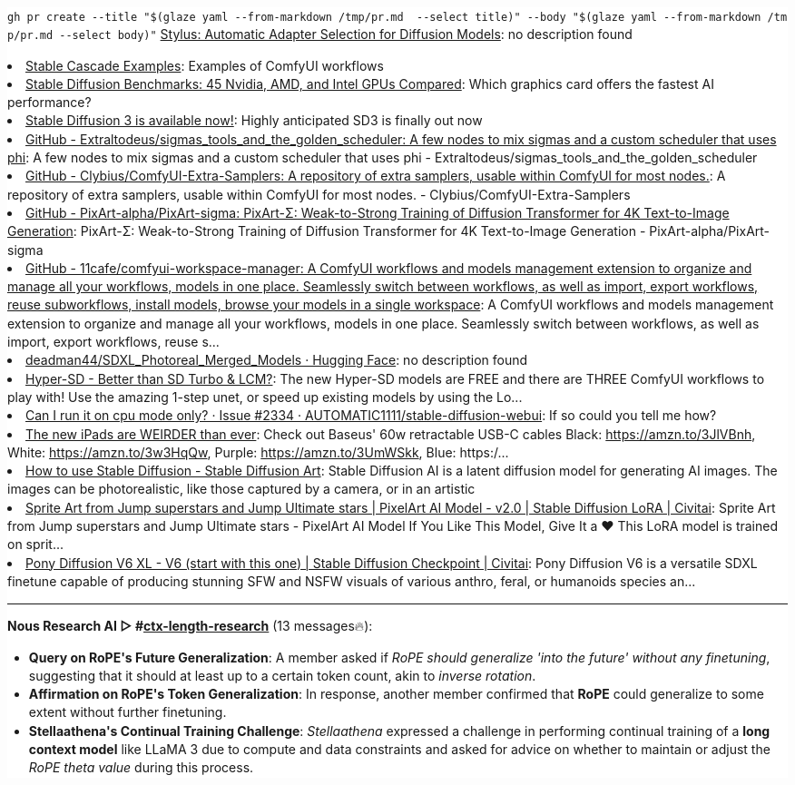   ```gh pr create --title "$(glaze yaml --from-markdown /tmp/pr.md  --select title)" --body "$(glaze yaml --from-markdown /tmp/pr.md --select body)"```
<a href="https://stylus-diffusion.github.io/">Stylus: Automatic Adapter Selection for Diffusion Models</a>: no description found</li><li><a href="https://comfyanonymous.github.io/ComfyUI_examples/stable_cascade/">Stable Cascade Examples</a>: Examples of ComfyUI workflows</li><li><a href="https://www.tomshardware.com/pc-components/gpus/stable-diffusion-benchmarks">Stable Diffusion Benchmarks: 45 Nvidia, AMD, and Intel GPUs Compared</a>: Which graphics card offers the fastest AI performance?</li><li><a href="https://creations.mtdv.me/sd3">Stable Diffusion 3 is available now!</a>: Highly anticipated SD3 is finally out now</li><li><a href="https://github.com/Extraltodeus/sigmas_tools_and_the_golden_scheduler">GitHub - Extraltodeus/sigmas_tools_and_the_golden_scheduler: A few nodes to mix sigmas and a custom scheduler that uses phi</a>: A few nodes to mix sigmas and a custom scheduler that uses phi - Extraltodeus/sigmas_tools_and_the_golden_scheduler</li><li><a href="https://github.com/Clybius/ComfyUI-Extra-Samplers">GitHub - Clybius/ComfyUI-Extra-Samplers: A repository of extra samplers, usable within ComfyUI for most nodes.</a>: A repository of extra samplers, usable within ComfyUI for most nodes. - Clybius/ComfyUI-Extra-Samplers</li><li><a href="https://github.com/PixArt-alpha/PixArt-sigma">GitHub - PixArt-alpha/PixArt-sigma: PixArt-Σ: Weak-to-Strong Training of Diffusion Transformer for 4K Text-to-Image Generation</a>: PixArt-Σ: Weak-to-Strong Training of Diffusion Transformer for 4K Text-to-Image Generation - PixArt-alpha/PixArt-sigma</li><li><a href="https://github.com/11cafe/comfyui-workspace-manager">GitHub - 11cafe/comfyui-workspace-manager: A ComfyUI workflows and models management extension to organize and manage all your workflows, models in one place. Seamlessly switch between workflows, as well as import, export workflows, reuse subworkflows, install models, browse your models in a single workspace</a>: A ComfyUI workflows and models management extension to organize and manage all your workflows, models in one place. Seamlessly switch between workflows, as well as import, export workflows, reuse s...</li><li><a href="https://huggingface.co/deadman44/SDXL_Photoreal_Merged_Models#potest2">deadman44/SDXL_Photoreal_Merged_Models · Hugging Face</a>: no description found</li><li><a href="https://www.youtube.com/watch?v=LAQYZWbmkwA&t=2s">Hyper-SD - Better than SD Turbo &amp; LCM?</a>: The new Hyper-SD models are FREE and there are THREE ComfyUI workflows to play with! Use the amazing 1-step unet, or speed up existing models by using the Lo...</li><li><a href="https://github.com/AUTOMATIC1111/stable-diffusion-webui/issues/2334">Can I run it on cpu mode only?
 · Issue #2334 · AUTOMATIC1111/stable-diffusion-webui</a>: If so could you tell me how?</li><li><a href="https://youtu.be/4tJuQtw8EXQ?si=_XIY9Wi5tBot6T67">The new iPads are WEIRDER than ever</a>: Check out Baseus&#39; 60w retractable USB-C cables Black: https://amzn.to/3JlVBnh, White: https://amzn.to/3w3HqQw, Purple: https://amzn.to/3UmWSkk, Blue: https:/...</li><li><a href="https://stable-diffusion-art.com/beginners-guide/">How to use Stable Diffusion - Stable Diffusion Art</a>: Stable Diffusion AI is a latent diffusion model for generating AI images. The images can be photorealistic, like those captured by a camera, or in an artistic</li><li><a href="https://civitai.com/models/193225/sprite-art-from-jump-superstars-and-jump-ultimate-stars-or-pixelart-ai-model">Sprite Art from Jump superstars and Jump Ultimate stars | PixelArt AI Model - v2.0 | Stable Diffusion LoRA | Civitai</a>: Sprite Art from Jump superstars and Jump Ultimate stars - PixelArt AI Model If You Like This Model, Give It a ❤️ This LoRA model is trained on sprit...</li><li><a href="https://civitai.com/models/257749/pony-diffusion-v6-xl">Pony Diffusion V6 XL - V6 (start with this one) | Stable Diffusion Checkpoint | Civitai</a>: Pony Diffusion V6 is a versatile SDXL finetune capable of producing stunning SFW and NSFW visuals of various anthro, feral, or humanoids species an...
</li>
</ul>

</div>
  

---



**Nous Research AI ▷ #[ctx-length-research](https://discord.com/channels/1053877538025386074/1108104624482812015/1237368768049578056)** (13 messages🔥): 

- **Query on RoPE's Future Generalization**: A member asked if *RoPE should generalize 'into the future' without any finetuning*, suggesting that it should at least up to a certain token count, akin to *inverse rotation*.
- **Affirmation on RoPE's Token Generalization**: In response, another member confirmed that **RoPE** could generalize to some extent without further finetuning.
- **Stellaathena's Continual Training Challenge**: *Stellaathena* expressed a challenge in performing continual training of a **long context model** like LLaMA 3 due to compute and data constraints and asked for advice on whether to maintain or adjust the *RoPE theta value* during this process.
  ```